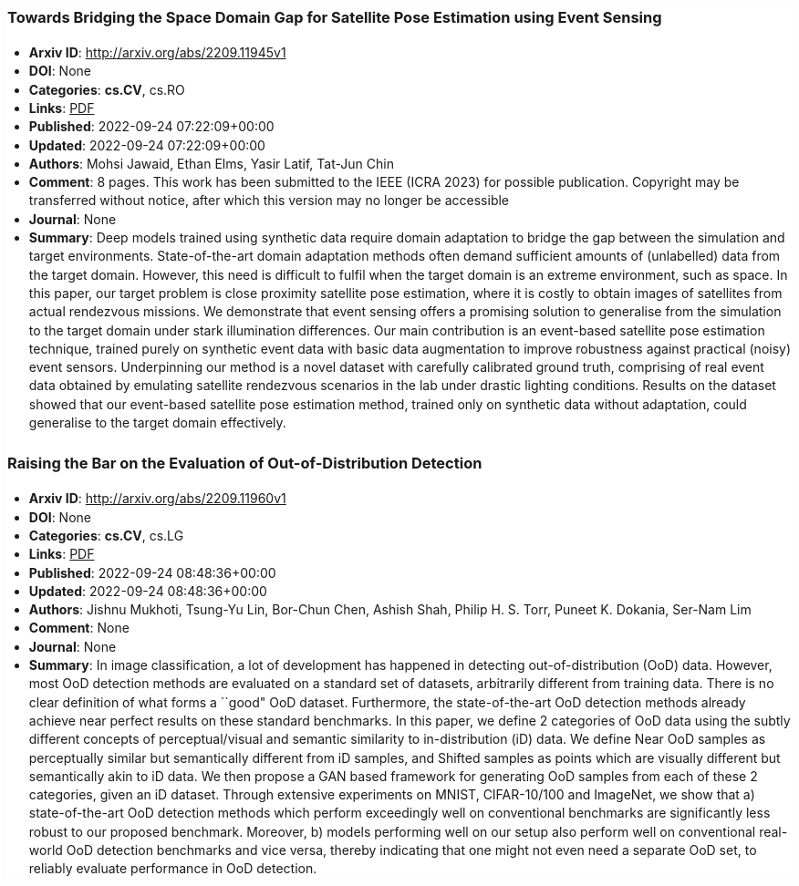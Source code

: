 

### Towards Bridging the Space Domain Gap for Satellite Pose Estimation using Event Sensing
- **Arxiv ID**: http://arxiv.org/abs/2209.11945v1
- **DOI**: None
- **Categories**: **cs.CV**, cs.RO
- **Links**: [PDF](http://arxiv.org/pdf/2209.11945v1)
- **Published**: 2022-09-24 07:22:09+00:00
- **Updated**: 2022-09-24 07:22:09+00:00
- **Authors**: Mohsi Jawaid, Ethan Elms, Yasir Latif, Tat-Jun Chin
- **Comment**: 8 pages. This work has been submitted to the IEEE (ICRA 2023) for
  possible publication. Copyright may be transferred without notice, after
  which this version may no longer be accessible
- **Journal**: None
- **Summary**: Deep models trained using synthetic data require domain adaptation to bridge the gap between the simulation and target environments. State-of-the-art domain adaptation methods often demand sufficient amounts of (unlabelled) data from the target domain. However, this need is difficult to fulfil when the target domain is an extreme environment, such as space. In this paper, our target problem is close proximity satellite pose estimation, where it is costly to obtain images of satellites from actual rendezvous missions. We demonstrate that event sensing offers a promising solution to generalise from the simulation to the target domain under stark illumination differences. Our main contribution is an event-based satellite pose estimation technique, trained purely on synthetic event data with basic data augmentation to improve robustness against practical (noisy) event sensors. Underpinning our method is a novel dataset with carefully calibrated ground truth, comprising of real event data obtained by emulating satellite rendezvous scenarios in the lab under drastic lighting conditions. Results on the dataset showed that our event-based satellite pose estimation method, trained only on synthetic data without adaptation, could generalise to the target domain effectively.



### Raising the Bar on the Evaluation of Out-of-Distribution Detection
- **Arxiv ID**: http://arxiv.org/abs/2209.11960v1
- **DOI**: None
- **Categories**: **cs.CV**, cs.LG
- **Links**: [PDF](http://arxiv.org/pdf/2209.11960v1)
- **Published**: 2022-09-24 08:48:36+00:00
- **Updated**: 2022-09-24 08:48:36+00:00
- **Authors**: Jishnu Mukhoti, Tsung-Yu Lin, Bor-Chun Chen, Ashish Shah, Philip H. S. Torr, Puneet K. Dokania, Ser-Nam Lim
- **Comment**: None
- **Journal**: None
- **Summary**: In image classification, a lot of development has happened in detecting out-of-distribution (OoD) data. However, most OoD detection methods are evaluated on a standard set of datasets, arbitrarily different from training data. There is no clear definition of what forms a ``good" OoD dataset. Furthermore, the state-of-the-art OoD detection methods already achieve near perfect results on these standard benchmarks. In this paper, we define 2 categories of OoD data using the subtly different concepts of perceptual/visual and semantic similarity to in-distribution (iD) data. We define Near OoD samples as perceptually similar but semantically different from iD samples, and Shifted samples as points which are visually different but semantically akin to iD data. We then propose a GAN based framework for generating OoD samples from each of these 2 categories, given an iD dataset. Through extensive experiments on MNIST, CIFAR-10/100 and ImageNet, we show that a) state-of-the-art OoD detection methods which perform exceedingly well on conventional benchmarks are significantly less robust to our proposed benchmark. Moreover, b) models performing well on our setup also perform well on conventional real-world OoD detection benchmarks and vice versa, thereby indicating that one might not even need a separate OoD set, to reliably evaluate performance in OoD detection.

